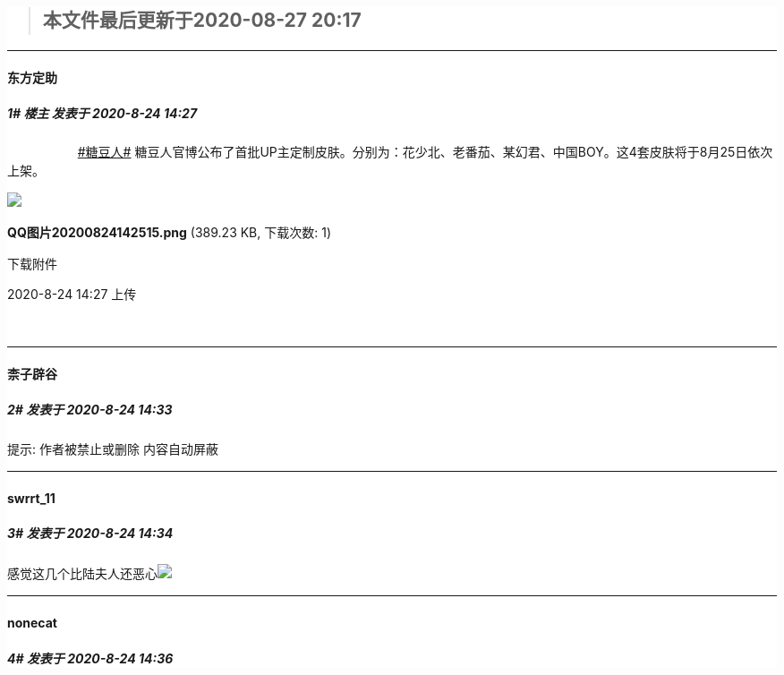 > ## **本文件最后更新于2020-08-27 20:17** 



*****

####  东方定助  
##### 1#       楼主       发表于 2020-8-24 14:27



                    [#糖豆人#](https://s.weibo.com/weibo?q=%23%E7%B3%96%E8%B1%86%E4%BA%BA%23) 糖豆人官博公布了首批UP主定制皮肤。分别为：花少北、老番茄、某幻君、中国BOY。这4套皮肤将于8月25日依次上架。 ​ 



<img src="https://img.saraba1st.com/forum/202008/24/142700ahfk56ho4z4fc4hf.png" referrerpolicy="no-referrer">


<strong>QQ图片20200824142515.png</strong> (389.23 KB, 下载次数: 1)

下载附件

2020-8-24 14:27 上传






   







*****

####  柰子辟谷  
##### 2#       发表于 2020-8-24 14:33

提示: 作者被禁止或删除 内容自动屏蔽



*****

####  swrrt_11  
##### 3#       发表于 2020-8-24 14:34




感觉这几个比陆夫人还恶心<img src="https://static.saraba1st.com/image/smiley/face2017/217.gif" referrerpolicy="no-referrer">







*****

####  nonecat  
##### 4#       发表于 2020-8-24 14:36
